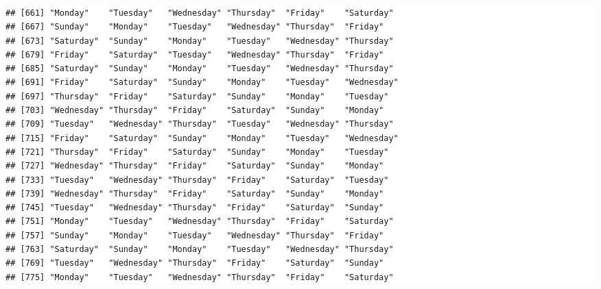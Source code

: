     ## [661] "Monday"    "Tuesday"   "Wednesday" "Thursday"  "Friday"    "Saturday" 
    ## [667] "Sunday"    "Monday"    "Tuesday"   "Wednesday" "Thursday"  "Friday"   
    ## [673] "Saturday"  "Sunday"    "Monday"    "Tuesday"   "Wednesday" "Thursday" 
    ## [679] "Friday"    "Saturday"  "Tuesday"   "Wednesday" "Thursday"  "Friday"   
    ## [685] "Saturday"  "Sunday"    "Monday"    "Tuesday"   "Wednesday" "Thursday" 
    ## [691] "Friday"    "Saturday"  "Sunday"    "Monday"    "Tuesday"   "Wednesday"
    ## [697] "Thursday"  "Friday"    "Saturday"  "Sunday"    "Monday"    "Tuesday"  
    ## [703] "Wednesday" "Thursday"  "Friday"    "Saturday"  "Sunday"    "Monday"   
    ## [709] "Tuesday"   "Wednesday" "Thursday"  "Tuesday"   "Wednesday" "Thursday" 
    ## [715] "Friday"    "Saturday"  "Sunday"    "Monday"    "Tuesday"   "Wednesday"
    ## [721] "Thursday"  "Friday"    "Saturday"  "Sunday"    "Monday"    "Tuesday"  
    ## [727] "Wednesday" "Thursday"  "Friday"    "Saturday"  "Sunday"    "Monday"   
    ## [733] "Tuesday"   "Wednesday" "Thursday"  "Friday"    "Saturday"  "Tuesday"  
    ## [739] "Wednesday" "Thursday"  "Friday"    "Saturday"  "Sunday"    "Monday"   
    ## [745] "Tuesday"   "Wednesday" "Thursday"  "Friday"    "Saturday"  "Sunday"   
    ## [751] "Monday"    "Tuesday"   "Wednesday" "Thursday"  "Friday"    "Saturday" 
    ## [757] "Sunday"    "Monday"    "Tuesday"   "Wednesday" "Thursday"  "Friday"   
    ## [763] "Saturday"  "Sunday"    "Monday"    "Tuesday"   "Wednesday" "Thursday" 
    ## [769] "Tuesday"   "Wednesday" "Thursday"  "Friday"    "Saturday"  "Sunday"   
    ## [775] "Monday"    "Tuesday"   "Wednesday" "Thursday"  "Friday"    "Saturday" 